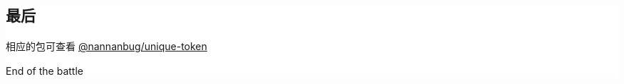## 最后
相应的包可查看 [@nannanbug/unique-token](https://github.com/looading/unique-token)

End of the battle